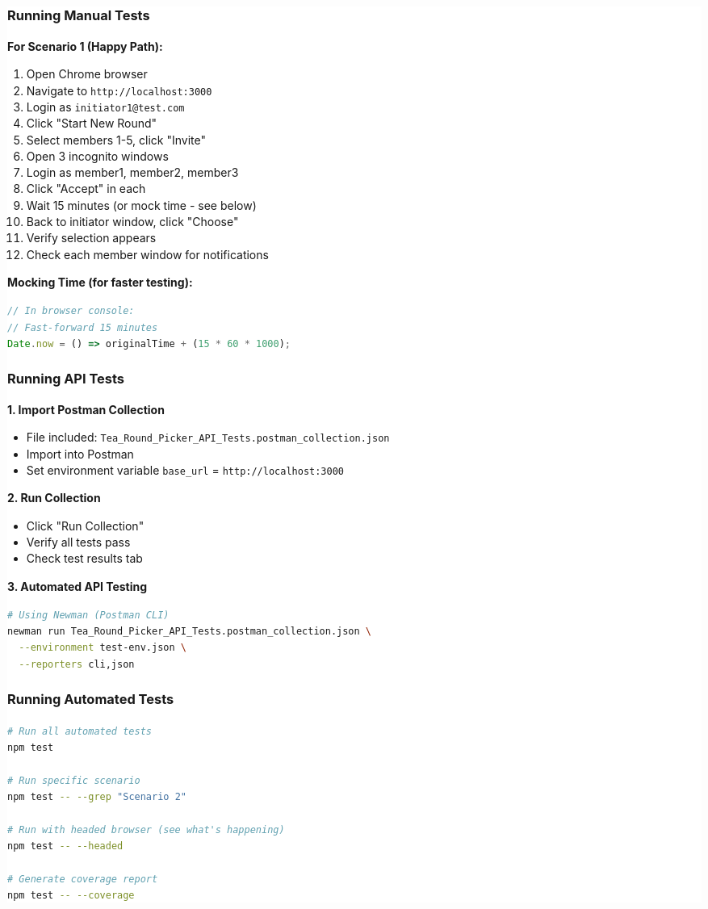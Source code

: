 ### Running Manual Tests

**For Scenario 1 (Happy Path):**

1. Open Chrome browser
2. Navigate to `http://localhost:3000`
3. Login as `initiator1@test.com`
4. Click "Start New Round"
5. Select members 1-5, click "Invite"
6. Open 3 incognito windows
7. Login as member1, member2, member3
8. Click "Accept" in each
9. Wait 15 minutes (or mock time - see below)
10. Back to initiator window, click "Choose"
11. Verify selection appears
12. Check each member window for notifications

**Mocking Time (for faster testing):**
```javascript
// In browser console:
// Fast-forward 15 minutes
Date.now = () => originalTime + (15 * 60 * 1000);
```

### Running API Tests

**1. Import Postman Collection**
- File included: `Tea_Round_Picker_API_Tests.postman_collection.json`
- Import into Postman
- Set environment variable `base_url` = `http://localhost:3000`

**2. Run Collection**
- Click "Run Collection"
- Verify all tests pass
- Check test results tab

**3. Automated API Testing**
```bash
# Using Newman (Postman CLI)
newman run Tea_Round_Picker_API_Tests.postman_collection.json \
  --environment test-env.json \
  --reporters cli,json
```

### Running Automated Tests

```bash
# Run all automated tests
npm test

# Run specific scenario
npm test -- --grep "Scenario 2"

# Run with headed browser (see what's happening)
npm test -- --headed

# Generate coverage report
npm test -- --coverage
```
